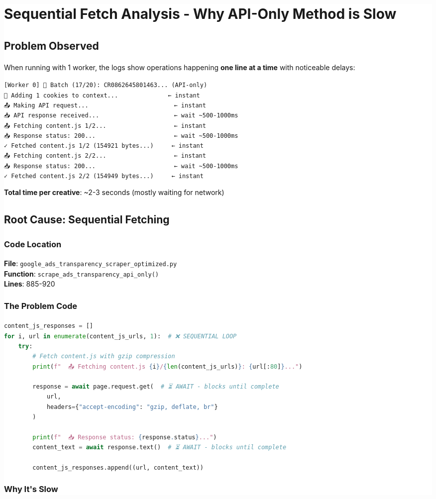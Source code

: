 # Sequential Fetch Analysis - Why API-Only Method is Slow

## Problem Observed

When running with 1 worker, the logs show operations happening **one line at a time** with noticeable delays:

```
[Worker 0] 🔄 Batch (17/20): CR0862645801463... (API-only)
🍪 Adding 1 cookies to context...              ← instant
📤 Making API request...                        ← instant  
📥 API response received...                     ← wait ~500-1000ms
📤 Fetching content.js 1/2...                   ← instant
📥 Response status: 200...                      ← wait ~500-1000ms
✓ Fetched content.js 1/2 (154921 bytes...)     ← instant
📤 Fetching content.js 2/2...                   ← instant
📥 Response status: 200...                      ← wait ~500-1000ms
✓ Fetched content.js 2/2 (154949 bytes...)     ← instant
```

**Total time per creative**: ~2-3 seconds (mostly waiting for network)

## Root Cause: Sequential Fetching

### Code Location

**File**: `google_ads_transparency_scraper_optimized.py`  
**Function**: `scrape_ads_transparency_api_only()`  
**Lines**: 885-920

### The Problem Code

```python
content_js_responses = []
for i, url in enumerate(content_js_urls, 1):  # ❌ SEQUENTIAL LOOP
    try:
        # Fetch content.js with gzip compression
        print(f"  📤 Fetching content.js {i}/{len(content_js_urls)}: {url[:80]}...")
        
        response = await page.request.get(  # ⏳ AWAIT - blocks until complete
            url,
            headers={"accept-encoding": "gzip, deflate, br"}
        )
        
        print(f"  📥 Response status: {response.status}...")
        content_text = await response.text()  # ⏳ AWAIT - blocks until complete
        
        content_js_responses.append((url, content_text))
```

### Why It's Slow
